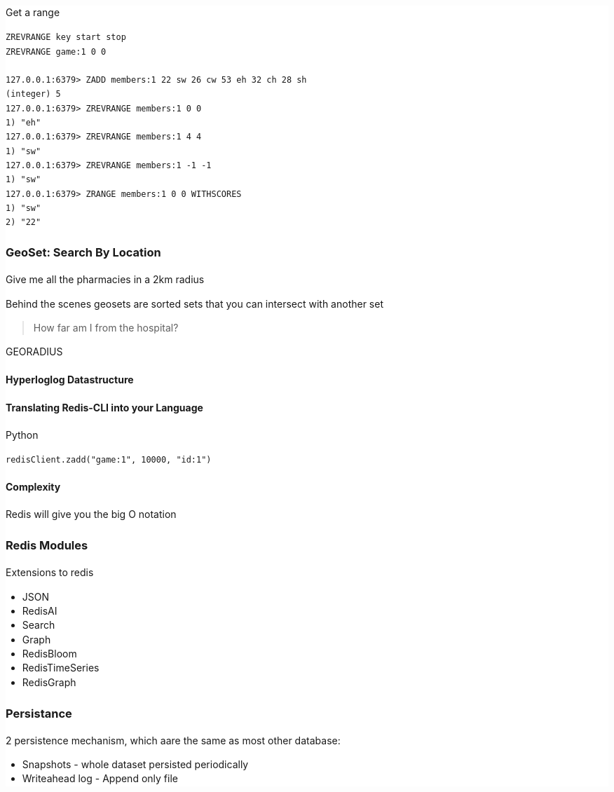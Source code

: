 Get a range

    ZREVRANGE key start stop
    ZREVRANGE game:1 0 0

    127.0.0.1:6379> ZADD members:1 22 sw 26 cw 53 eh 32 ch 28 sh
    (integer) 5
    127.0.0.1:6379> ZREVRANGE members:1 0 0
    1) "eh"
    127.0.0.1:6379> ZREVRANGE members:1 4 4
    1) "sw"
    127.0.0.1:6379> ZREVRANGE members:1 -1 -1
    1) "sw"
    127.0.0.1:6379> ZRANGE members:1 0 0 WITHSCORES
    1) "sw"
    2) "22"

### GeoSet: Search By Location

Give me all the pharmacies in a 2km radius

Behind the scenes geosets are sorted sets that you can intersect with another set

> How far am I from the hospital?

GEORADIUS 

#### Hyperloglog Datastructure


#### Translating Redis-CLI into your Language

Python

    redisClient.zadd("game:1", 10000, "id:1")

#### Complexity

Redis will give you the big O notation

### Redis Modules

Extensions to redis

* JSON
* RedisAI
* Search
* Graph
* RedisBloom
* RedisTimeSeries
* RedisGraph

### Persistance

2 persistence mechanism, which aare the same as most other database:

* Snapshots - whole dataset persisted periodically
* Writeahead log - Append only file
